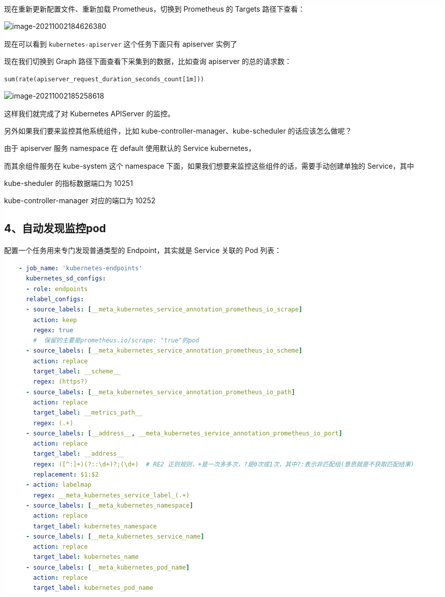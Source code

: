 

现在重新更新配置文件、重新加载 Prometheus，切换到 Prometheus 的 Targets 路径下查看：

![image-20211002184626380](https://cdn.jsdelivr.net/gh/lzq70112/images/blog/image-20211002184626380.png)

现在可以看到 `kubernetes-apiserver` 这个任务下面只有 apiserver 实例了



现在我们切换到 Graph 路径下面查看下采集到的数据，比如查询 apiserver 的总的请求数：

`sum(rate(apiserver_request_duration_seconds_count[1m]))`

![image-20211002185258618](https://cdn.jsdelivr.net/gh/lzq70112/images/blog/image-20211002185258618.png)

这样我们就完成了对 Kubernetes APIServer 的监控。

另外如果我们要来监控其他系统组件，比如 kube-controller-manager、kube-scheduler 的话应该怎么做呢？

由于 apiserver 服务 namespace 在 default 使用默认的 Service kubernetes，

而其余组件服务在 kube-system 这个 namespace 下面，如果我们想要来监控这些组件的话，需要手动创建单独的 Service，其中 

kube-sheduler 的指标数据端口为 10251

kube-controller-manager 对应的端口为 10252

## 4、自动发现监控pod

配置一个任务用来专门发现普通类型的 Endpoint，其实就是 Service 关联的 Pod 列表：

```yaml
    - job_name: 'kubernetes-endpoints'
      kubernetes_sd_configs:
      - role: endpoints
      relabel_configs:
      - source_labels: [__meta_kubernetes_service_annotation_prometheus_io_scrape]
        action: keep
        regex: true
        #  保留的主要是prometheus.io/scrape: "true"的pod
      - source_labels: [__meta_kubernetes_service_annotation_prometheus_io_scheme]
        action: replace
        target_label: __scheme__
        regex: (https?)
      - source_labels: [__meta_kubernetes_service_annotation_prometheus_io_path]
        action: replace
        target_label: __metrics_path__
        regex: (.+)
      - source_labels: [__address__, __meta_kubernetes_service_annotation_prometheus_io_port]
        action: replace
        target_label: __address__
        regex: ([^:]+)(?::\d+)?;(\d+)  # RE2 正则规则，+是一次多多次，?是0次或1次，其中?:表示非匹配组(意思就是不获取匹配结果)
        replacement: $1:$2
      - action: labelmap
        regex: __meta_kubernetes_service_label_(.+)
      - source_labels: [__meta_kubernetes_namespace]
        action: replace
        target_label: kubernetes_namespace
      - source_labels: [__meta_kubernetes_service_name]
        action: replace
        target_label: kubernetes_name
      - source_labels: [__meta_kubernetes_pod_name]
        action: replace
        target_label: kubernetes_pod_name
```
